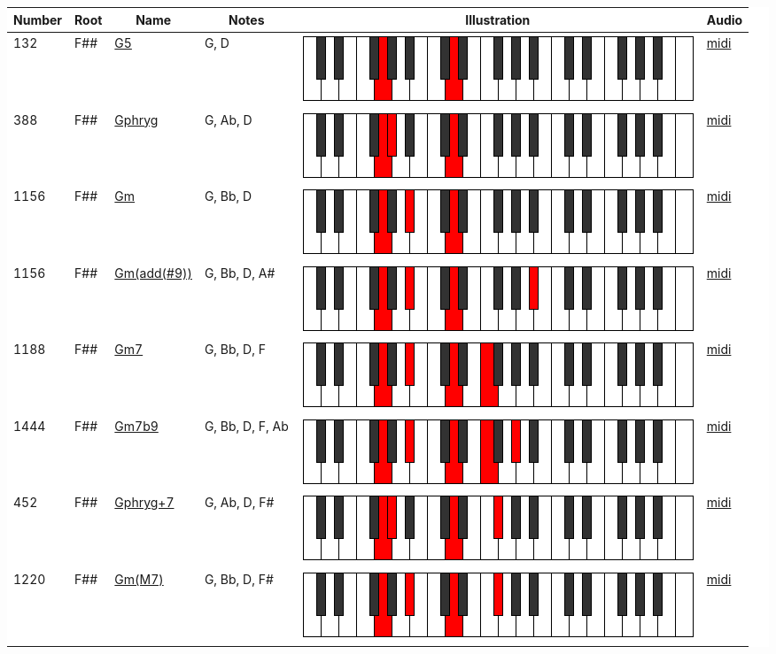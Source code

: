 | Number | Root | Name | Notes | Illustration | Audio |
|--------|------|------|-------|--------------|-------|
| 132 | F## | [G5](ChordGNaturalPowerChord.md) | G, D | ![G5](ChordGNaturalPowerChordRootPosition.png) | [midi](ChordGNaturalPowerChordRootPosition.mid) |
| 388 | F## | [Gphryg](ChordGNaturalPhrygian.md) | G, Ab, D | ![Gphryg](ChordGNaturalPhrygianRootPosition.png) | [midi](ChordGNaturalPhrygianRootPosition.mid) |
| 1156 | F## | [Gm](ChordGNaturalMinor.md) | G, Bb, D | ![Gm](ChordGNaturalMinorRootPosition.png) | [midi](ChordGNaturalMinorRootPosition.mid) |
| 1156 | F## | [Gm(add(#9))](ChordGNaturalMinorAddSharpNinth.md) | G, Bb, D, A# | ![Gm(add(#9))](ChordGNaturalMinorAddSharpNinthRootPosition.png) | [midi](ChordGNaturalMinorAddSharpNinthRootPosition.mid) |
| 1188 | F## | [Gm7](ChordGNaturalMinorSeventh.md) | G, Bb, D, F | ![Gm7](ChordGNaturalMinorSeventhRootPosition.png) | [midi](ChordGNaturalMinorSeventhRootPosition.mid) |
| 1444 | F## | [Gm7b9](ChordGNaturalMinorSeventhFlatNinth.md) | G, Bb, D, F, Ab | ![Gm7b9](ChordGNaturalMinorSeventhFlatNinthRootPosition.png) | [midi](ChordGNaturalMinorSeventhFlatNinthRootPosition.mid) |
| 452 | F## | [Gphryg+7](ChordGNaturalPhrygianAddSeventh.md) | G, Ab, D, F# | ![Gphryg+7](ChordGNaturalPhrygianAddSeventhRootPosition.png) | [midi](ChordGNaturalPhrygianAddSeventhRootPosition.mid) |
| 1220 | F## | [Gm(M7)](ChordGNaturalMinorMajorSeventh.md) | G, Bb, D, F# | ![Gm(M7)](ChordGNaturalMinorMajorSeventhRootPosition.png) | [midi](ChordGNaturalMinorMajorSeventhRootPosition.mid) |

